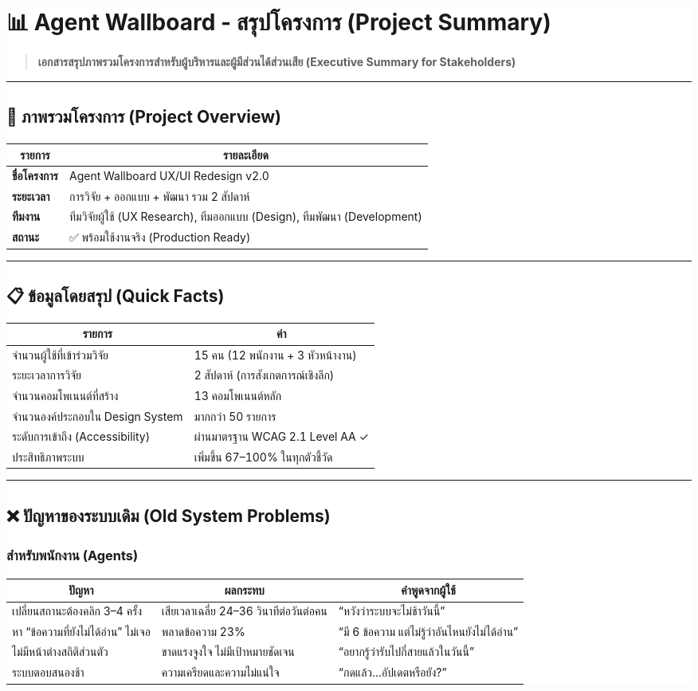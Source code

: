 # 📊 Agent Wallboard - สรุปโครงการ (Project Summary)

> **เอกสารสรุปภาพรวมโครงการสำหรับผู้บริหารและผู้มีส่วนได้ส่วนเสีย (Executive Summary for Stakeholders)**

---

## 🎯 ภาพรวมโครงการ (Project Overview)

| รายการ | รายละเอียด |
|---------|-------------|
| **ชื่อโครงการ** | Agent Wallboard UX/UI Redesign v2.0 |
| **ระยะเวลา** | การวิจัย + ออกแบบ + พัฒนา รวม 2 สัปดาห์ |
| **ทีมงาน** | ทีมวิจัยผู้ใช้ (UX Research), ทีมออกแบบ (Design), ทีมพัฒนา (Development) |
| **สถานะ** | ✅ พร้อมใช้งานจริง (Production Ready) |

---

## 📋 ข้อมูลโดยสรุป (Quick Facts)

| รายการ | ค่า |
|---------|------|
| จำนวนผู้ใช้ที่เข้าร่วมวิจัย | 15 คน (12 พนักงาน + 3 หัวหน้างาน) |
| ระยะเวลาการวิจัย | 2 สัปดาห์ (การสังเกตการณ์เชิงลึก) |
| จำนวนคอมโพเนนต์ที่สร้าง | 13 คอมโพเนนต์หลัก |
| จำนวนองค์ประกอบใน Design System | มากกว่า 50 รายการ |
| ระดับการเข้าถึง (Accessibility) | ผ่านมาตรฐาน WCAG 2.1 Level AA ✓ |
| ประสิทธิภาพระบบ | เพิ่มขึ้น 67–100% ในทุกตัวชี้วัด |

---

## ❌ ปัญหาของระบบเดิม (Old System Problems)

### สำหรับพนักงาน (Agents)

| ปัญหา | ผลกระทบ | คำพูดจากผู้ใช้ |
|--------|-----------|------------------|
| เปลี่ยนสถานะต้องคลิก 3–4 ครั้ง | เสียเวลาเฉลี่ย 24–36 วินาทีต่อวันต่อคน | “หวังว่าระบบจะไม่ช้าวันนี้” |
| หา “ข้อความที่ยังไม่ได้อ่าน” ไม่เจอ | พลาดข้อความ 23% | “มี 6 ข้อความ แต่ไม่รู้ว่าอันไหนยังไม่ได้อ่าน” |
| ไม่มีหน้าต่างสถิติส่วนตัว | ขาดแรงจูงใจ ไม่มีเป้าหมายชัดเจน | “อยากรู้ว่ารับไปกี่สายแล้วในวันนี้” |
| ระบบตอบสนองช้า | ความเครียดและความไม่แน่ใจ | “กดแล้ว…อัปเดตหรือยัง?” |
